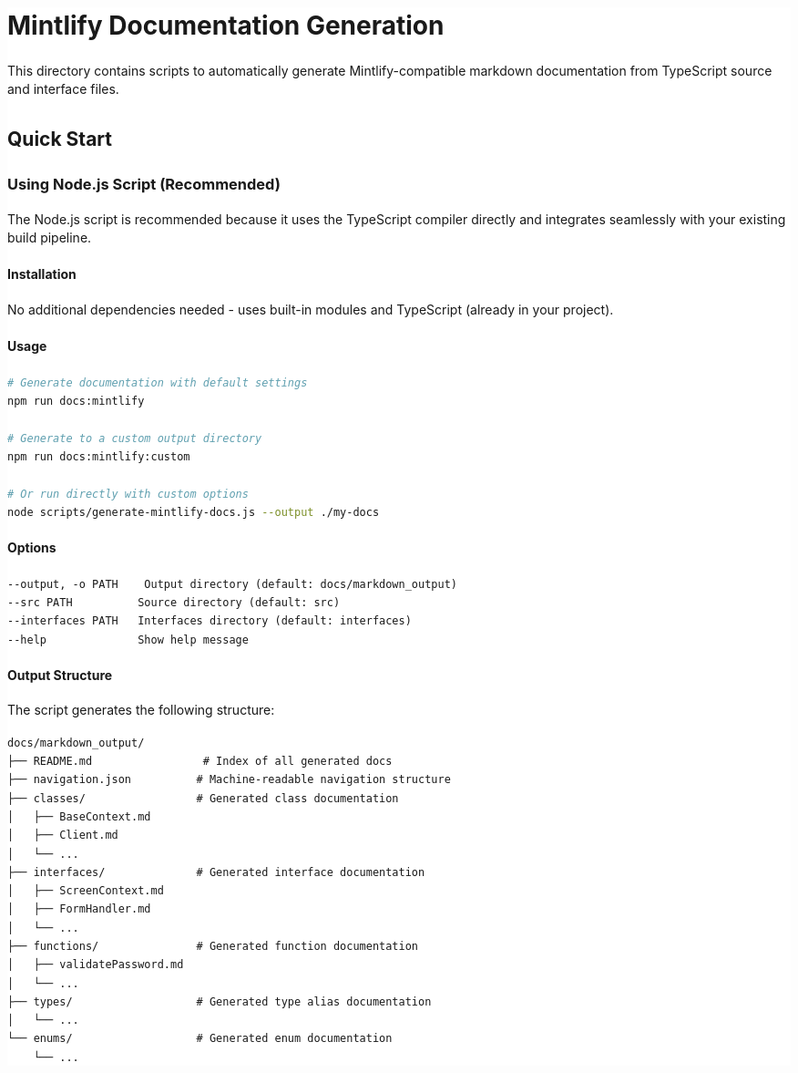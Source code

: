 # Mintlify Documentation Generation

This directory contains scripts to automatically generate Mintlify-compatible markdown documentation from TypeScript source and interface files.

## Quick Start

### Using Node.js Script (Recommended)

The Node.js script is recommended because it uses the TypeScript compiler directly and integrates seamlessly with your existing build pipeline.

#### Installation

No additional dependencies needed - uses built-in modules and TypeScript (already in your project).

#### Usage

```bash
# Generate documentation with default settings
npm run docs:mintlify

# Generate to a custom output directory
npm run docs:mintlify:custom

# Or run directly with custom options
node scripts/generate-mintlify-docs.js --output ./my-docs
```

#### Options

```
--output, -o PATH    Output directory (default: docs/markdown_output)
--src PATH          Source directory (default: src)
--interfaces PATH   Interfaces directory (default: interfaces)
--help              Show help message
```

#### Output Structure

The script generates the following structure:

```
docs/markdown_output/
├── README.md                 # Index of all generated docs
├── navigation.json          # Machine-readable navigation structure
├── classes/                 # Generated class documentation
│   ├── BaseContext.md
│   ├── Client.md
│   └── ...
├── interfaces/              # Generated interface documentation
│   ├── ScreenContext.md
│   ├── FormHandler.md
│   └── ...
├── functions/               # Generated function documentation
│   ├── validatePassword.md
│   └── ...
├── types/                   # Generated type alias documentation
│   └── ...
└── enums/                   # Generated enum documentation
    └── ...
```
